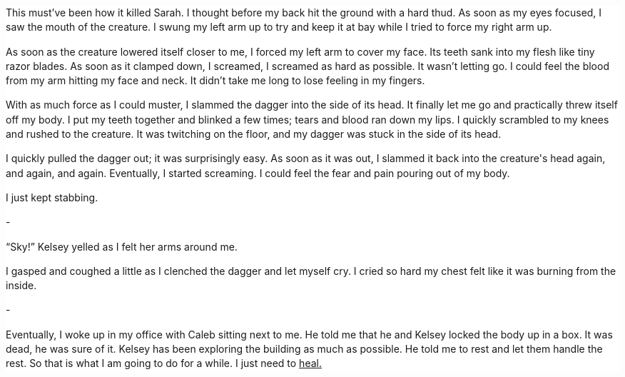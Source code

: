 This must’ve been how it killed Sarah. I thought before my back hit the ground with a hard thud. As soon as my eyes focused, I saw the mouth of the creature. I swung my left arm up to try and keep it at bay while I tried to force my right arm up. 

As soon as the creature lowered itself closer to me, I forced my left arm to cover my face. Its teeth sank into my flesh like tiny razor blades. As soon as it clamped down, I screamed, I screamed as hard as possible. It wasn’t letting go. I could feel the blood from my arm hitting my face and neck. It didn’t take me long to lose feeling in my fingers. 

With as much force as I could muster, I slammed the dagger into the side of its head. It finally let me go and practically threw itself off my body. I put my teeth together and blinked a few times; tears and blood ran down my lips. I quickly scrambled to my knees and rushed to the creature. It was twitching on the floor, and my dagger was stuck in the side of its head. 

I quickly pulled the dagger out; it was surprisingly easy. As soon as it was out, I slammed it back into the creature's head again, and again, and again. Eventually, I started screaming. I could feel the fear and pain pouring out of my body. 

I just kept stabbing. 

\-

“Sky!” Kelsey yelled as I felt her arms around me. 

I gasped and coughed a little as I clenched the dagger and let myself cry. I cried so hard my chest felt like it was burning from the inside. 

\-

Eventually, I woke up in my office with Caleb sitting next to me. He told me that he and Kelsey locked the body up in a box. It was dead, he was sure of it. Kelsey has been exploring the building as much as possible. He told me to rest and let them handle the rest. So that is what I am going to do for a while. I just need to [heal.](https://www.reddit.com/r/SpectralsMegaverse/)